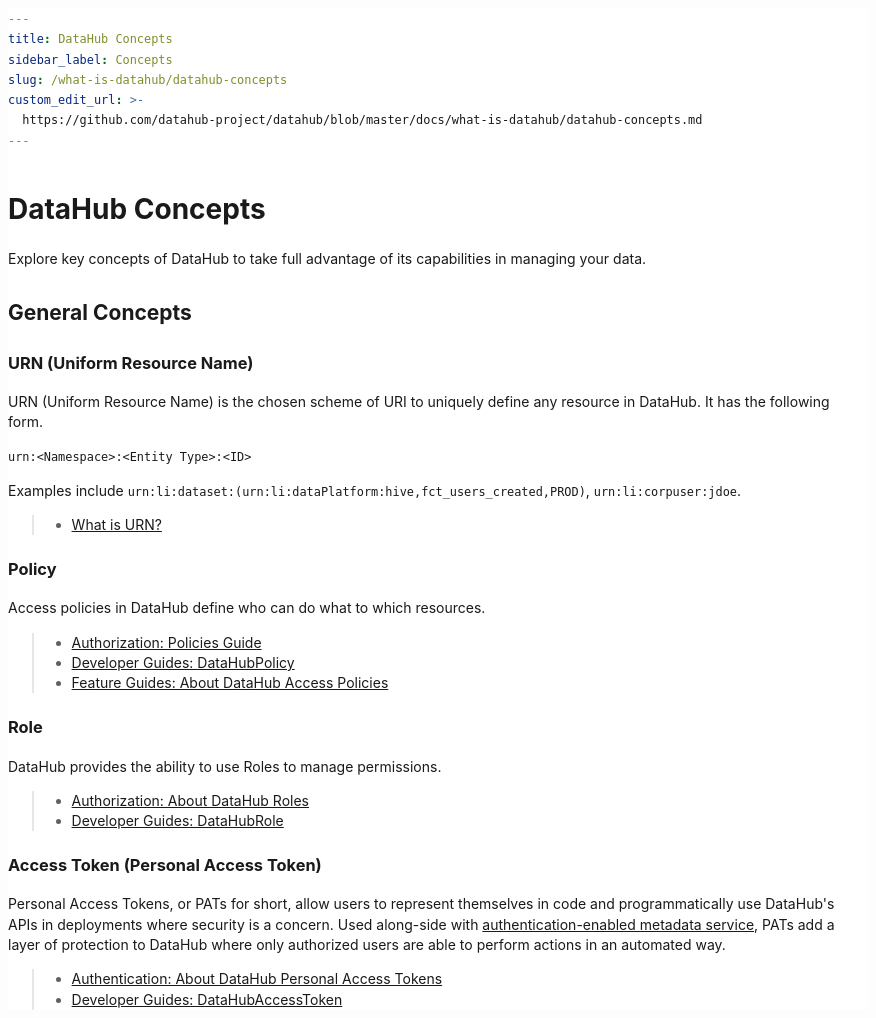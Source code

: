 ```yaml
---
title: DataHub Concepts
sidebar_label: Concepts
slug: /what-is-datahub/datahub-concepts
custom_edit_url: >-
  https://github.com/datahub-project/datahub/blob/master/docs/what-is-datahub/datahub-concepts.md
---
```

# DataHub Concepts

Explore key concepts of DataHub to take full advantage of its capabilities in managing your data.

## General Concepts

### URN (Uniform Resource Name)

URN (Uniform Resource Name) is the chosen scheme of URI to uniquely define any resource in DataHub. It has the following form.

```
urn:<Namespace>:<Entity Type>:<ID>
```

Examples include `urn:li:dataset:(urn:li:dataPlatform:hive,fct_users_created,PROD)`, `urn:li:corpuser:jdoe`.

> - [What is URN?](/docs/what/urn.md)

### Policy

Access policies in DataHub define who can do what to which resources.

> - [Authorization: Policies Guide](/docs/authorization/policies.md)
> - [Developer Guides: DataHubPolicy](/docs/generated/metamodel/entities/dataHubPolicy.md)
> - [Feature Guides: About DataHub Access Policies](/docs/authorization/access-policies-guide.md)

### Role

DataHub provides the ability to use Roles to manage permissions.

> - [Authorization: About DataHub Roles](/docs/authorization/roles.md)
> - [Developer Guides: DataHubRole](/docs/generated/metamodel/entities/dataHubRole.md)

### Access Token (Personal Access Token)

Personal Access Tokens, or PATs for short, allow users to represent themselves in code and programmatically use DataHub's APIs in deployments where security is a concern.
Used along-side with [authentication-enabled metadata service](/docs/authentication/introducing-metadata-service-authentication.md), PATs add a layer of protection to DataHub where only authorized users are able to perform actions in an automated way.

> - [Authentication: About DataHub Personal Access Tokens](/docs/authentication/personal-access-tokens.md)
> - [Developer Guides: DataHubAccessToken](/docs/generated/metamodel/entities/dataHubAccessToken.md)
